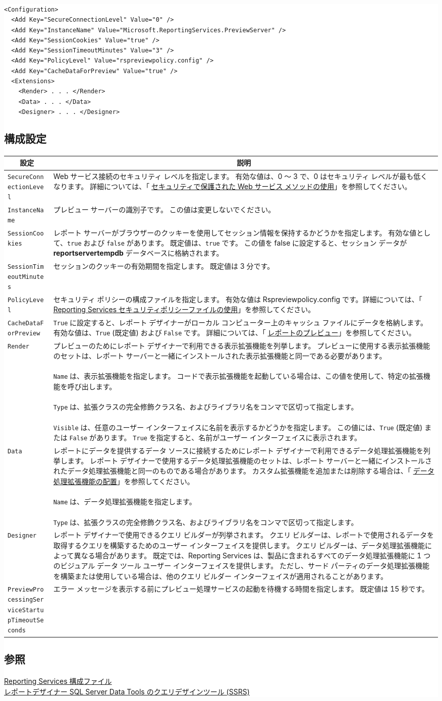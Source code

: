 ```  
<Configuration>  
  <Add Key="SecureConnectionLevel" Value="0" />  
  <Add Key="InstanceName" Value="Microsoft.ReportingServices.PreviewServer" />  
  <Add Key="SessionCookies" Value="true" />  
  <Add Key="SessionTimeoutMinutes" Value="3" />  
  <Add Key="PolicyLevel" Value="rspreviewpolicy.config" />  
  <Add Key="CacheDataForPreview" Value="true" />  
  <Extensions>  
    <Render> . . . </Render>  
    <Data> . . . </Data>  
    <Designer> . . . </Designer>  
```  
  
## <a name="configuration-settings"></a>構成設定  
  
|設定|説明|  
|-------------|-----------------|  
|`SecureConnectionLevel`|Web サービス接続のセキュリティ レベルを指定します。 有効な値は、0 ～ 3 で、0 はセキュリティ レベルが最も低くなります。 詳細については、「 [セキュリティで保護された Web サービス メソッドの使用](../report-server-web-service/net-framework/using-secure-web-service-methods.md)」を参照してください。|  
|`InstanceName`|プレビュー サーバーの識別子です。 この値は変更しないでください。|  
|`SessionCookies`|レポート サーバーがブラウザーのクッキーを使用してセッション情報を保持するかどうかを指定します。 有効な値として、`true` および `false` があります。 既定値は、`true` です。 この値を false に設定すると、セッション データが **reportservertempdb** データベースに格納されます。|  
|`SessionTimeoutMinutes`|セッションのクッキーの有効期間を指定します。 既定値は 3 分です。|  
|`PolicyLevel`|セキュリティ ポリシーの構成ファイルを指定します。 有効な値は Rspreviewpolicy.config です。詳細については、「 [Reporting Services セキュリティポリシーファイルの使用](../extensions/secure-development/using-reporting-services-security-policy-files.md)」を参照してください。|  
|`CacheDataForPreview`|`True` に設定すると、レポート デザイナーがローカル コンピューター上のキャッシュ ファイルにデータを格納します。 有効な値は、`True` (既定値) および `False` です。 詳細については、「 [レポートのプレビュー](../reports/previewing-reports.md)」を参照してください。|  
|`Render`|プレビューのためにレポート デザイナーで利用できる表示拡張機能を列挙します。 プレビューに使用する表示拡張機能のセットは、レポート サーバーと一緒にインストールされた表示拡張機能と同一である必要があります。<br /><br /> `Name` は、表示拡張機能を指定します。 コードで表示拡張機能を起動している場合は、この値を使用して、特定の拡張機能を呼び出します。<br /><br /> `Type` は、拡張クラスの完全修飾クラス名、およびライブラリ名をコンマで区切って指定します。<br /><br /> `Visible` は、任意のユーザー インターフェイスに名前を表示するかどうかを指定します。 この値には、`True` (既定値) または `False` があります。 `True` を指定すると、名前がユーザー インターフェイスに表示されます。|  
|`Data`|レポートにデータを提供するデータ ソースに接続するためにレポート デザイナーで利用できるデータ処理拡張機能を列挙します。 レポート デザイナーで使用するデータ処理拡張機能のセットは、レポート サーバーと一緒にインストールされたデータ処理拡張機能と同一のものである場合があります。 カスタム拡張機能を追加または削除する場合は、「 [データ処理拡張機能の配置](../extensions/data-processing/deploying-a-data-processing-extension.md)」を参照してください。<br /><br /> `Name` は、データ処理拡張機能を指定します。<br /><br /> `Type` は、拡張クラスの完全修飾クラス名、およびライブラリ名をコンマで区切って指定します。|  
|`Designer`|レポート デザイナーで使用できるクエリ ビルダーが列挙されます。 クエリ ビルダーは、レポートで使用されるデータを取得するクエリを構築するためのユーザー インターフェイスを提供します。 クエリ ビルダーは、データ処理拡張機能によって異なる場合があります。 既定では、Reporting Services は、製品に含まれるすべてのデータ処理拡張機能に 1 つのビジュアル データ ツール ユーザー インターフェイスを提供します。 ただし、サード パーティのデータ処理拡張機能を構築または使用している場合は、他のクエリ ビルダー インターフェイスが適用されることがあります。|  
|`PreviewProcessingServiceStartupTimeoutSeconds`|エラー メッセージを表示する前にプレビュー処理サービスの起動を待機する時間を指定します。 既定値は 15 秒です。|  
  
## <a name="see-also"></a>参照  
 [Reporting Services 構成ファイル](reporting-services-configuration-files.md)   
 [レポートデザイナー SQL Server Data Tools のクエリデザインツール &#40;SSRS&#41;](../report-data/query-design-tools-ssrs.md)  
  
  
